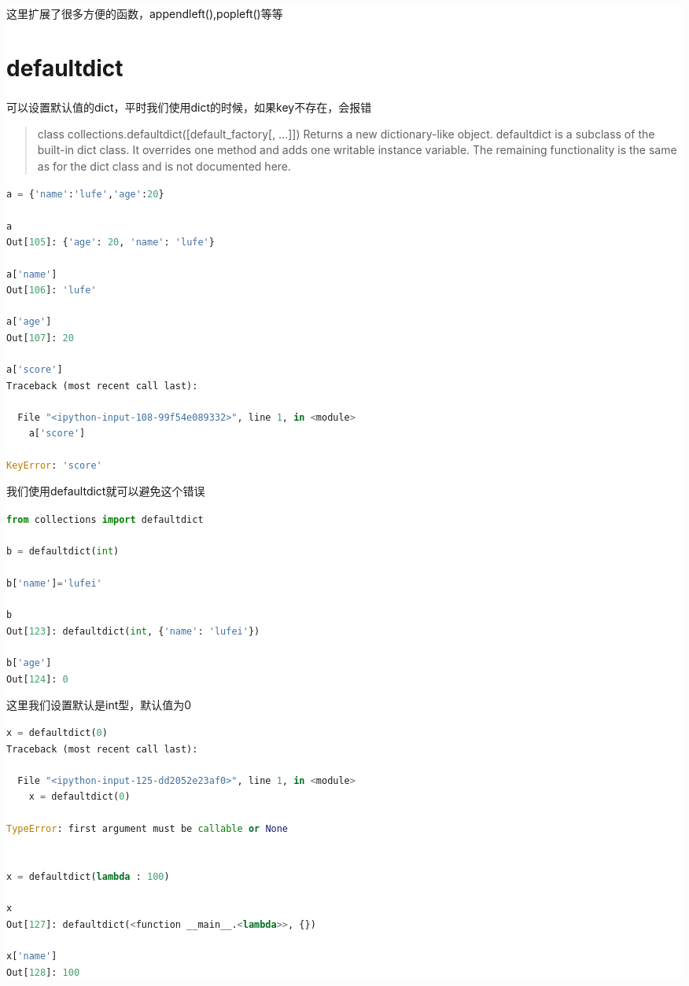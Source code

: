 这里扩展了很多方便的函数，appendleft(),popleft()等等

# defaultdict
可以设置默认值的dict，平时我们使用dict的时候，如果key不存在，会报错
> class collections.defaultdict([default_factory[, ...]])
Returns a new dictionary-like object. defaultdict is a subclass of the built-in dict class. It overrides one method and adds one writable instance variable. The remaining functionality is the same as for the dict class and is not documented here.

``` python
a = {'name':'lufe','age':20}

a
Out[105]: {'age': 20, 'name': 'lufe'}

a['name']
Out[106]: 'lufe'

a['age']
Out[107]: 20

a['score']
Traceback (most recent call last):

  File "<ipython-input-108-99f54e089332>", line 1, in <module>
    a['score']

KeyError: 'score'
```

我们使用defaultdict就可以避免这个错误
``` python
from collections import defaultdict

b = defaultdict(int)

b['name']='lufei'

b
Out[123]: defaultdict(int, {'name': 'lufei'})

b['age']
Out[124]: 0
```

这里我们设置默认是int型，默认值为0
``` python
x = defaultdict(0)
Traceback (most recent call last):

  File "<ipython-input-125-dd2052e23af0>", line 1, in <module>
    x = defaultdict(0)

TypeError: first argument must be callable or None


x = defaultdict(lambda : 100)

x
Out[127]: defaultdict(<function __main__.<lambda>>, {})

x['name']
Out[128]: 100
```
